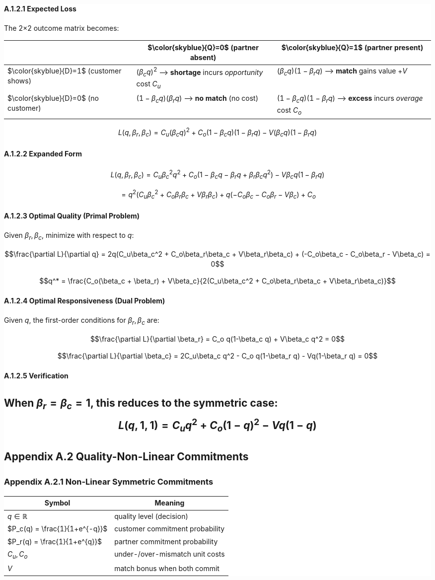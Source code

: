 #### A.1.2.1 Expected Loss

The 2×2 outcome matrix becomes:

| | $\color{skyblue}{Q}=0$ (partner absent) | $\color{skyblue}{Q}=1$ (partner present) |
|---|---|---|
| $\color{skyblue}{D}=1$ (customer shows) | $(\beta_c q)^2$ ⟶ **shortage** incurs _opportunity_ cost $C_u$ | $(\beta_c q)(1-\beta_r q)$ ⟶ **match** gains value $+V$ |
| $\color{skyblue}{D}=0$ (no customer) | $(1-\beta_c q)(\beta_r q)$ ⟶ **no match** (no cost) | $(1-\beta_c q)(1-\beta_r q)$ ⟶ **excess** incurs _overage_ cost $C_o$ |


$$L(q,\beta_r,\beta_c) = C_u(\beta_c q)^2 + C_o(1-\beta_c q)(1-\beta_r q) - V(\beta_c q)(1-\beta_r q)$$

#### A.1.2.2 Expanded Form

$$L(q,\beta_r,\beta_c) = C_u\beta_c^2 q^2 + C_o(1-\beta_c q-\beta_r q+\beta_r\beta_c q^2) - V\beta_c q(1-\beta_r q)$$

$$= q^2(C_u\beta_c^2 + C_o\beta_r\beta_c + V\beta_r\beta_c) + q(-C_o\beta_c - C_o\beta_r - V\beta_c) + C_o$$
#### A.1.2.3 Optimal Quality (Primal Problem)

Given $\beta_r, \beta_c$, minimize with respect to $q$:

$$\frac{\partial L}{\partial q} = 2q(C_u\beta_c^2 + C_o\beta_r\beta_c + V\beta_r\beta_c) + (-C_o\beta_c - C_o\beta_r - V\beta_c) = 0$$

$$q^* = \frac{C_o(\beta_c + \beta_r) + V\beta_c}{2(C_u\beta_c^2 + C_o\beta_r\beta_c + V\beta_r\beta_c)}$$

#### A.1.2.4 Optimal Responsiveness (Dual Problem)

Given $q$, the first-order conditions for $\beta_r, \beta_c$ are:

$$\frac{\partial L}{\partial \beta_r} = C_o q(1-\beta_c q) + V\beta_c q^2 = 0$$

$$\frac{\partial L}{\partial \beta_c} = 2C_u\beta_c q^2 - C_o q(1-\beta_r q) - Vq(1-\beta_r q) = 0$$

#### A.1.2.5 Verification

When $\beta_r = \beta_c = 1$, this reduces to the symmetric case: 
$$L(q,1,1) = C_u q^2 + C_o(1-q)^2 - Vq(1-q)$$
---
## Appendix A.2 Quality-Non-Linear Commitments

### Appendix A.2.1 Non-Linear Symmetric Commitments

| Symbol                        | Meaning                         |
| ----------------------------- | ------------------------------- |
| $q \in \mathbb{R}$            | quality level (decision)        |
| $P_c(q) = \frac{1}{1+e^{-q}}$ | customer commitment probability |
| $P_r(q) = \frac{1}{1+e^{q}}$  | partner commitment probability  |
| $C_u, C_o$                    | under-/over-mismatch unit costs |
| $V$                           | match bonus when both commit    |
